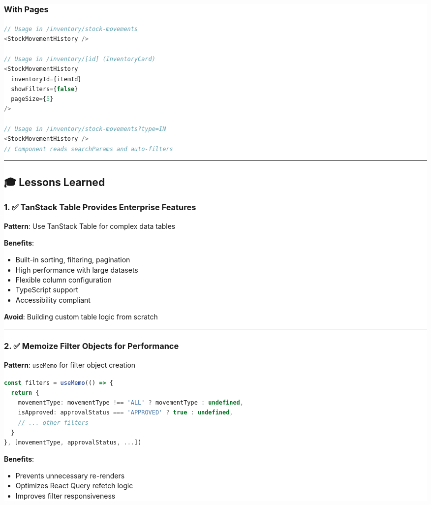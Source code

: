 ### With Pages
```typescript
// Usage in /inventory/stock-movements
<StockMovementHistory />

// Usage in /inventory/[id] (InventoryCard)
<StockMovementHistory
  inventoryId={itemId}
  showFilters={false}
  pageSize={5}
/>

// Usage in /inventory/stock-movements?type=IN
<StockMovementHistory />
// Component reads searchParams and auto-filters
```

---

## 🎓 Lessons Learned

### 1. ✅ TanStack Table Provides Enterprise Features
**Pattern**: Use TanStack Table for complex data tables

**Benefits**:
- Built-in sorting, filtering, pagination
- High performance with large datasets
- Flexible column configuration
- TypeScript support
- Accessibility compliant

**Avoid**: Building custom table logic from scratch

---

### 2. ✅ Memoize Filter Objects for Performance
**Pattern**: `useMemo` for filter object creation

```typescript
const filters = useMemo(() => {
  return {
    movementType: movementType !== 'ALL' ? movementType : undefined,
    isApproved: approvalStatus === 'APPROVED' ? true : undefined,
    // ... other filters
  }
}, [movementType, approvalStatus, ...])
```

**Benefits**:
- Prevents unnecessary re-renders
- Optimizes React Query refetch logic
- Improves filter responsiveness
